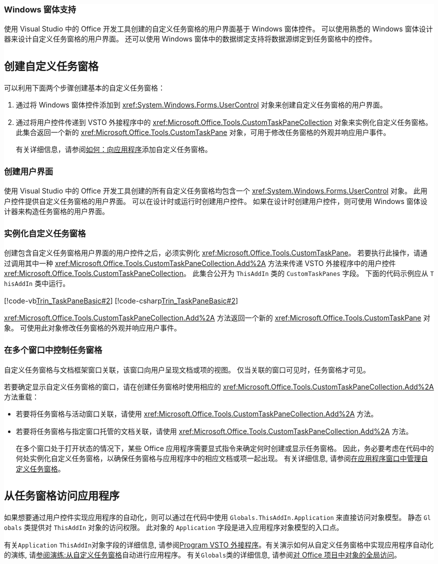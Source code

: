 ### <a name="windows-forms-support"></a>Windows 窗体支持
 使用 Visual Studio 中的 Office 开发工具创建的自定义任务窗格的用户界面基于 Windows 窗体控件。 可以使用熟悉的 Windows 窗体设计器来设计自定义任务窗格的用户界面。 还可以使用 Windows 窗体中的数据绑定支持将数据源绑定到任务窗格中的控件。

## <a name="create-a-custom-task-pane"></a>创建自定义任务窗格
 可以利用下面两个步骤创建基本的自定义任务窗格：

1. 通过将 Windows 窗体控件添加到 <xref:System.Windows.Forms.UserControl> 对象来创建自定义任务窗格的用户界面。

2. 通过将用户控件传递到 VSTO 外接程序中的 <xref:Microsoft.Office.Tools.CustomTaskPaneCollection> 对象来实例化自定义任务窗格。 此集合返回一个新的 <xref:Microsoft.Office.Tools.CustomTaskPane> 对象，可用于修改任务窗格的外观并响应用户事件。

   有关详细信息，请参阅[如何：向应用程序](../vsto/how-to-add-a-custom-task-pane-to-an-application.md)添加自定义任务窗格。

### <a name="create-the-user-interface"></a>创建用户界面
 使用 Visual Studio 中的 Office 开发工具创建的所有自定义任务窗格均包含一个 <xref:System.Windows.Forms.UserControl> 对象。 此用户控件提供自定义任务窗格的用户界面。 可以在设计时或运行时创建用户控件。 如果在设计时创建用户控件，则可使用 Windows 窗体设计器来构造任务窗格的用户界面。

### <a name="instantiate-the-custom-task-pane"></a>实例化自定义任务窗格
 创建包含自定义任务窗格用户界面的用户控件之后，必须实例化 <xref:Microsoft.Office.Tools.CustomTaskPane>。 若要执行此操作，请通过调用其中一种 <xref:Microsoft.Office.Tools.CustomTaskPaneCollection.Add%2A> 方法来传递 VSTO 外接程序中的用户控件 <xref:Microsoft.Office.Tools.CustomTaskPaneCollection>。 此集合公开为 `ThisAddIn` 类的 `CustomTaskPanes` 字段。 下面的代码示例应从 `ThisAddIn` 类中运行。

 [!code-vb[Trin_TaskPaneBasic#2](../vsto/codesnippet/VisualBasic/Trin_TaskPaneBasic/ThisAddIn.vb#2)]
 [!code-csharp[Trin_TaskPaneBasic#2](../vsto/codesnippet/CSharp/Trin_TaskPaneBasic/ThisAddIn.cs#2)]

 <xref:Microsoft.Office.Tools.CustomTaskPaneCollection.Add%2A> 方法返回一个新的 <xref:Microsoft.Office.Tools.CustomTaskPane> 对象。 可使用此对象修改任务窗格的外观并响应用户事件。

### <a name="control-the-task-pane-in-multiple-windows"></a>在多个窗口中控制任务窗格
 自定义任务窗格与文档框架窗口关联，该窗口向用户呈现文档或项的视图。 仅当关联的窗口可见时，任务窗格才可见。

 若要确定显示自定义任务窗格的窗口，请在创建任务窗格时使用相应的 <xref:Microsoft.Office.Tools.CustomTaskPaneCollection.Add%2A> 方法重载：

- 若要将任务窗格与活动窗口关联，请使用 <xref:Microsoft.Office.Tools.CustomTaskPaneCollection.Add%2A> 方法。

- 若要将任务窗格与指定窗口托管的文档关联，请使用 <xref:Microsoft.Office.Tools.CustomTaskPaneCollection.Add%2A> 方法。

  在多个窗口处于打开状态的情况下，某些 Office 应用程序需要显式指令来确定何时创建或显示任务窗格。 因此，务必要考虑在代码中的何处实例化自定义任务窗格，以确保任务窗格与应用程序中的相应文档或项一起出现。 有关详细信息, 请参阅[在应用程序窗口中管理自定义任务窗格](#Managing)。

## <a name="access-the-application-from-the-task-pane"></a>从任务窗格访问应用程序
 如果想要通过用户控件实现应用程序的自动化，则可以通过在代码中使用 `Globals.ThisAddIn.Application` 来直接访问对象模型。 静态 `Globals` 类提供对 `ThisAddIn` 对象的访问权限。 此对象的 `Application` 字段是进入应用程序对象模型的入口点。

 有关`Application` `ThisAddIn`对象字段的详细信息, 请参阅[Program VSTO 外接程序](../vsto/programming-vsto-add-ins.md)。有关演示如何从自定义任务窗格中实现应用程序自动化的演练, 请[参阅演练:从自定义任务窗格](../vsto/walkthrough-automating-an-application-from-a-custom-task-pane.md)自动进行应用程序。 有关`Globals`类的详细信息, 请参阅[对 Office 项目中对象的全局访问](../vsto/global-access-to-objects-in-office-projects.md)。

